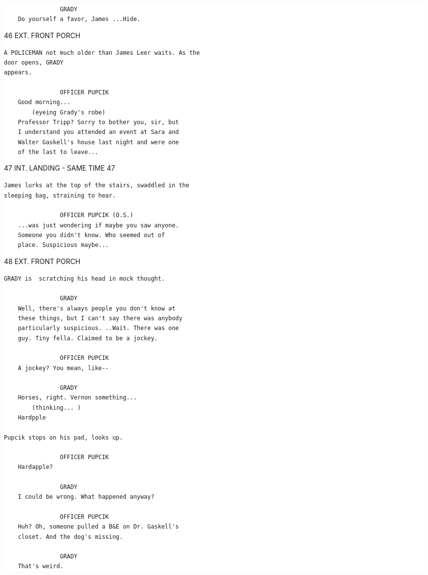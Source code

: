 					GRADY
		Do yourself a favor, James ...Hide.

46	EXT. FRONT PORCH

	A POLICEMAN not much older than James Leer waits. As the 
	door opens, GRADY
	appears.

					OFFICER PUPCIK
		Good morning... 
			(eyeing Grady's robe)
		Professor Tripp? Sorry to bother you, sir, but 
		I understand you attended an event at Sara and 
		Walter Gaskell's house last night and were one 
		of the last to leave...

47	INT. LANDING - SAME TIME                                  47

	James lurks at the top of the stairs, swaddled in the 
	sleeping bag, straining to hear.

					OFFICER PUPCIK (O.S.)
		...was just wondering if maybe you saw anyone. 
		Someone you didn't know. Who seemed out of 
		place. Suspicious maybe...

48	EXT. FRONT PORCH 

	GRADY is  scratching his head in mock thought.

					GRADY
		Well, there's always people you don't know at 
		these things, but I can't say there was anybody 
		particularly suspicious. ..Wait. There was one 
		guy. Tiny fella. Claimed to be a jockey.

					OFFICER PUPCIK 
		A jockey? You mean, like--

					GRADY
		Horses, right. Vernon something...
			(thinking... )
		Hardpple

	Pupcik stops on his pad, looks up.

					OFFICER PUPCIK 
		Hardapple?

					GRADY
		I could be wrong. What happened anyway?

					OFFICER PUPCIK
		Huh? Oh, someone pulled a B&E on Dr. Gaskell's 
		closet. And the dog's missing.

					GRADY
		That's weird.
